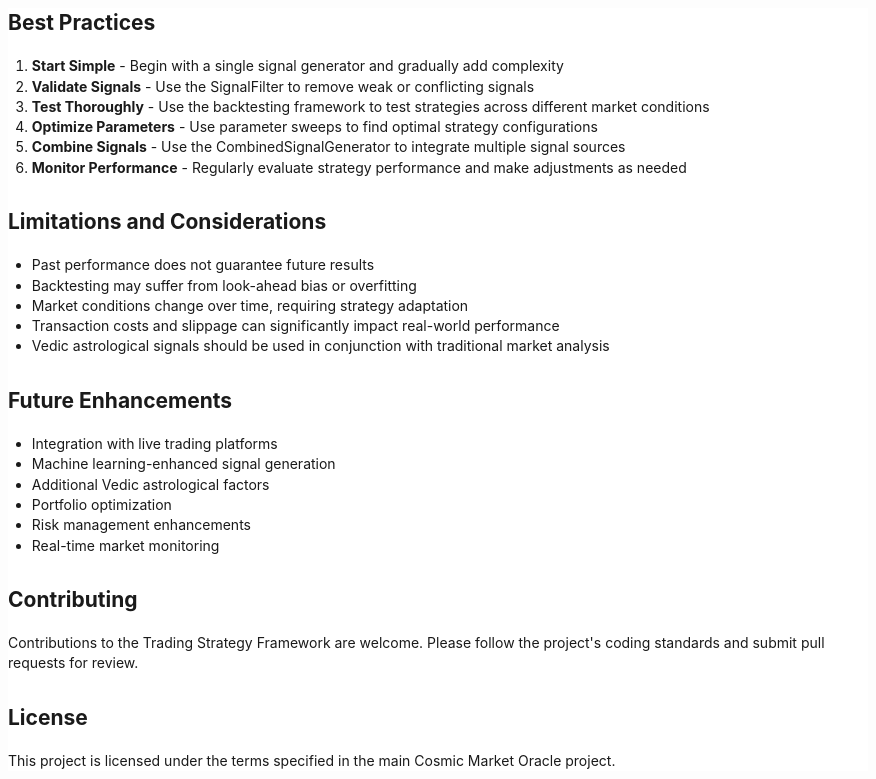 ## Best Practices

1. **Start Simple** - Begin with a single signal generator and gradually add complexity
2. **Validate Signals** - Use the SignalFilter to remove weak or conflicting signals
3. **Test Thoroughly** - Use the backtesting framework to test strategies across different market conditions
4. **Optimize Parameters** - Use parameter sweeps to find optimal strategy configurations
5. **Combine Signals** - Use the CombinedSignalGenerator to integrate multiple signal sources
6. **Monitor Performance** - Regularly evaluate strategy performance and make adjustments as needed

## Limitations and Considerations

- Past performance does not guarantee future results
- Backtesting may suffer from look-ahead bias or overfitting
- Market conditions change over time, requiring strategy adaptation
- Transaction costs and slippage can significantly impact real-world performance
- Vedic astrological signals should be used in conjunction with traditional market analysis

## Future Enhancements

- Integration with live trading platforms
- Machine learning-enhanced signal generation
- Additional Vedic astrological factors
- Portfolio optimization
- Risk management enhancements
- Real-time market monitoring

## Contributing

Contributions to the Trading Strategy Framework are welcome. Please follow the project's coding standards and submit pull requests for review.

## License

This project is licensed under the terms specified in the main Cosmic Market Oracle project.
